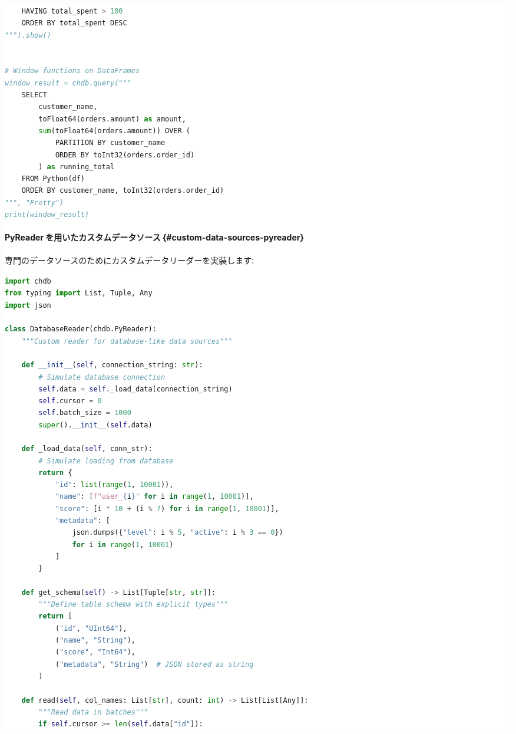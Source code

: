 ```python
    HAVING total_spent > 100
    ORDER BY total_spent DESC
""").show()


# Window functions on DataFrames
window_result = chdb.query("""
    SELECT 
        customer_name,
        toFloat64(orders.amount) as amount,
        sum(toFloat64(orders.amount)) OVER (
            PARTITION BY customer_name 
            ORDER BY toInt32(orders.order_id)
        ) as running_total
    FROM Python(df)
    ORDER BY customer_name, toInt32(orders.order_id)
""", "Pretty")
print(window_result)
```

#### PyReader を用いたカスタムデータソース {#custom-data-sources-pyreader}

専門のデータソースのためにカスタムデータリーダーを実装します:

```python
import chdb
from typing import List, Tuple, Any
import json

class DatabaseReader(chdb.PyReader):
    """Custom reader for database-like data sources"""

    def __init__(self, connection_string: str):
        # Simulate database connection
        self.data = self._load_data(connection_string)
        self.cursor = 0
        self.batch_size = 1000
        super().__init__(self.data)

    def _load_data(self, conn_str):
        # Simulate loading from database
        return {
            "id": list(range(1, 10001)),
            "name": [f"user_{i}" for i in range(1, 10001)],
            "score": [i * 10 + (i % 7) for i in range(1, 10001)],
            "metadata": [
                json.dumps({"level": i % 5, "active": i % 3 == 0})
                for i in range(1, 10001)
            ]
        }

    def get_schema(self) -> List[Tuple[str, str]]:
        """Define table schema with explicit types"""
        return [
            ("id", "UInt64"),
            ("name", "String"),
            ("score", "Int64"),
            ("metadata", "String")  # JSON stored as string
        ]

    def read(self, col_names: List[str], count: int) -> List[List[Any]]:
        """Read data in batches"""
        if self.cursor >= len(self.data["id"]):
```